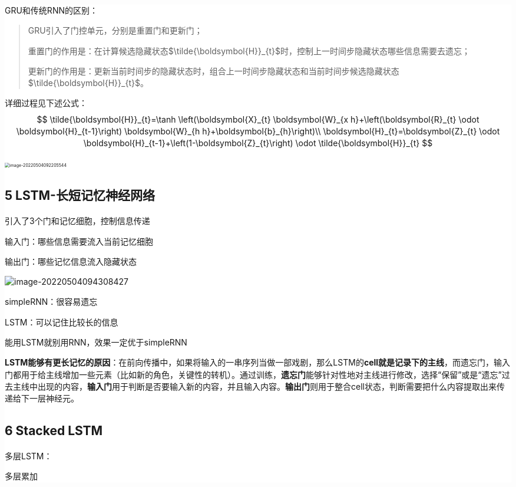 

GRU和传统RNN的区别：

> GRU引入了门控单元，分别是重置门和更新门；
>
> 重置门的作用是：在计算候选隐藏状态$\tilde{\boldsymbol{H}}_{t}$时，控制上一时间步隐藏状态哪些信息需要去遗忘；
>
> 更新门的作用是：更新当前时间步的隐藏状态时，组合上一时间步隐藏状态和当前时间步候选隐藏状态$\tilde{\boldsymbol{H}}_{t}$。



详细过程见下述公式：
$$
\tilde{\boldsymbol{H}}_{t}=\tanh \left(\boldsymbol{X}_{t} \boldsymbol{W}_{x h}+\left(\boldsymbol{R}_{t} \odot \boldsymbol{H}_{t-1}\right) \boldsymbol{W}_{h h}+\boldsymbol{b}_{h}\right)\\
\boldsymbol{H}_{t}=\boldsymbol{Z}_{t} \odot \boldsymbol{H}_{t-1}+\left(1-\boldsymbol{Z}_{t}\right) \odot \tilde{\boldsymbol{H}}_{t}
$$




<img src="https://s2.loli.net/2022/05/04/nOo136w7RJeaLdt.png" alt="image-20220504092205544" style="zoom:50%;" />



## 5 LSTM-长短记忆神经网络



引入了3个门和记忆细胞，控制信息传递



输入门：哪些信息需要流入当前记忆细胞

输出门：哪些记忆信息流入隐藏状态



![image-20220504094308427](https://s2.loli.net/2022/05/04/yua9jPmr25wn7xc.png)



simpleRNN：很容易遗忘

LSTM：可以记住比较长的信息

能用LSTM就别用RNN，效果一定优于simpleRNN

**LSTM能够有更长记忆的原因**：在前向传播中，如果将输入的一串序列当做一部戏剧，那么LSTM的**cell就是记录下的主线**，而遗忘门，输入门都用于给主线增加一些元素（比如新的角色，关键性的转机）。通过训练，**遗忘门**能够针对性地对主线进行修改，选择“保留”或是“遗忘”过去主线中出现的内容，**输入门**用于判断是否要输入新的内容，并且输入内容。**输出门**则用于整合cell状态，判断需要把什么内容提取出来传递给下一层神经元。



## 6 Stacked LSTM

多层LSTM：

多层累加

